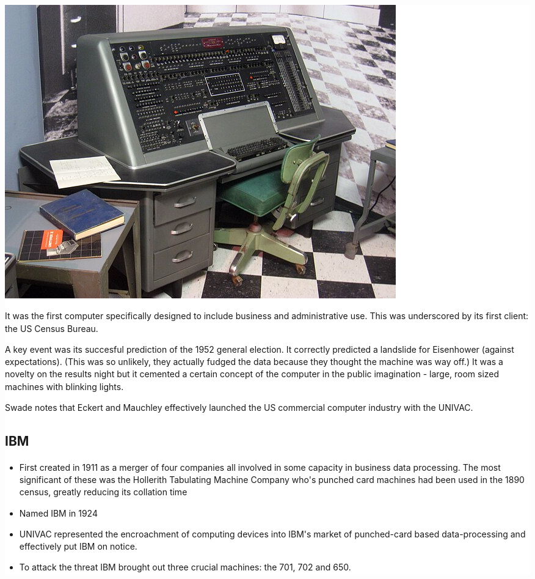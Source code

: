 ![UNIVAC operator console](/static/univac-operator-console.jpeg)

It was the first computer specifically designed to include business and
administrative use. This was underscored by its first client: the US Census
Bureau.

A key event was its succesful prediction of the 1952 general election. It
correctly predicted a landslide for Eisenhower (against expectations). (This was
so unlikely, they actually fudged the data because they thought the machine was
way off.) It was a novelty on the results night but it cemented a certain
concept of the computer in the public imagination - large, room sized machines
with blinking lights.

Swade notes that Eckert and Mauchley effectively launched the US commercial
computer industry with the UNIVAC.

## IBM

- First created in 1911 as a merger of four companies all involved in some
  capacity in business data processing. The most significant of these was the
  Hollerith Tabulating Machine Company who's punched card machines had been used
  in the 1890 census, greatly reducing its collation time

- Named IBM in 1924

- UNIVAC represented the encroachment of computing devices into IBM's market of
  punched-card based data-processing and effectively put IBM on notice.

- To attack the threat IBM brought out three crucial machines: the 701, 702
  and 650.
